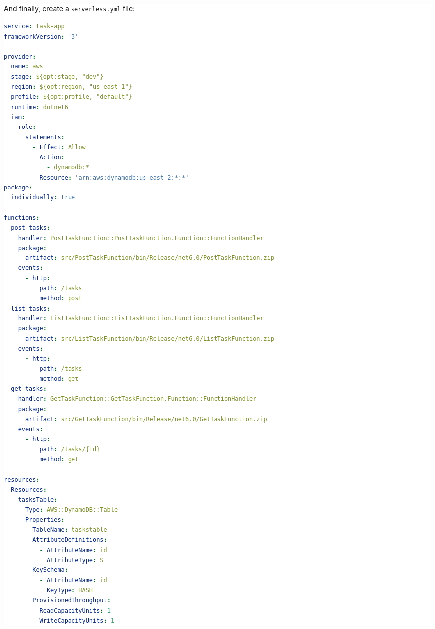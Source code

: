 And finally, create a `serverless.yml` file:

```yml
service: task-app
frameworkVersion: '3'

provider:
  name: aws
  stage: ${opt:stage, "dev"}
  region: ${opt:region, "us-east-1"}
  profile: ${opt:profile, "default"}
  runtime: dotnet6
  iam:
    role:
      statements: 
        - Effect: Allow
          Action:
            - dynamodb:*
          Resource: 'arn:aws:dynamodb:us-east-2:*:*'
package:
  individually: true

functions:
  post-tasks:
    handler: PostTaskFunction::PostTaskFunction.Function::FunctionHandler
    package:
      artifact: src/PostTaskFunction/bin/Release/net6.0/PostTaskFunction.zip
    events:
      - http:
          path: /tasks
          method: post
  list-tasks:
    handler: ListTaskFunction::ListTaskFunction.Function::FunctionHandler
    package:
      artifact: src/ListTaskFunction/bin/Release/net6.0/ListTaskFunction.zip
    events:
      - http:
          path: /tasks
          method: get
  get-tasks:
    handler: GetTaskFunction::GetTaskFunction.Function::FunctionHandler
    package:
      artifact: src/GetTaskFunction/bin/Release/net6.0/GetTaskFunction.zip
    events:
      - http:
          path: /tasks/{id}
          method: get

resources:
  Resources:
    tasksTable:
      Type: AWS::DynamoDB::Table
      Properties:
        TableName: taskstable
        AttributeDefinitions:
          - AttributeName: id
            AttributeType: S
        KeySchema:
          - AttributeName: id
            KeyType: HASH
        ProvisionedThroughput:
          ReadCapacityUnits: 1
          WriteCapacityUnits: 1
``` 
